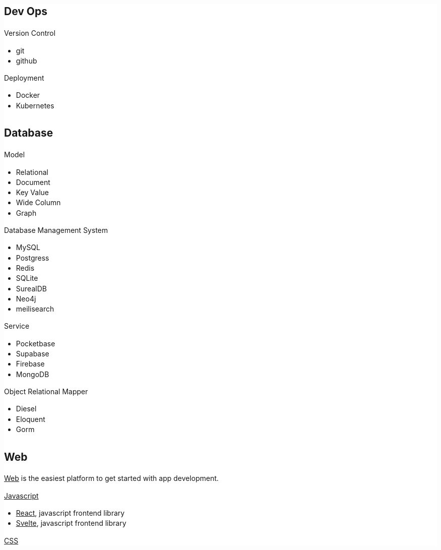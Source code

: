 ## Dev Ops

Version Control

- git
- github

Deployment

- Docker
- Kubernetes

## Database

Model

- Relational
- Document
- Key Value
- Wide Column
- Graph

Database Management System

- MySQL
- Postgress
- Redis
- SQLite
- SurealDB
- Neo4j
- meilisearch

Service

- Pocketbase
- Supabase
- Firebase
- MongoDB

Object Relational Mapper

- Diesel
- Eloquent
- Gorm

## Web

[Web](./client/readme.md) is the easiest platform to get started with app development.

[Javascript](./client/readme.md#javascript)

- [React](./client/react.md), javascript frontend library
- [Svelte](./client/svelte.md), javascript frontend library

[CSS](./client/readme.md#css)
